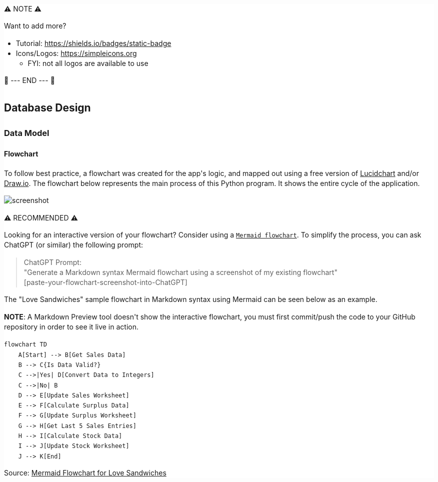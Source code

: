⚠️ NOTE ⚠️

Want to add more?

- Tutorial: https://shields.io/badges/static-badge
- Icons/Logos: https://simpleicons.org
  - FYI: not all logos are available to use

🛑 --- END --- 🛑

## Database Design

### Data Model

#### Flowchart

To follow best practice, a flowchart was created for the app's logic, and mapped out using a free version of [Lucidchart](https://www.lucidchart.com/pages/ER-diagram-symbols-and-meaning) and/or [Draw.io](https://www.draw.io). The flowchart below represents the main process of this Python program. It shows the entire cycle of the application.

![screenshot](documentation/flowchart.png)

⚠️ RECOMMENDED ⚠️

Looking for an interactive version of your flowchart? Consider using a [`Mermaid flowchart`](https://mermaid.live). To simplify the process, you can ask ChatGPT (or similar) the following prompt:

> ChatGPT Prompt:  
> "Generate a Markdown syntax Mermaid flowchart using a screenshot of my existing flowchart"  
> [paste-your-flowchart-screenshot-into-ChatGPT]

The "Love Sandwiches" sample flowchart in Markdown syntax using Mermaid can be seen below as an example.

**NOTE**: A Markdown Preview tool doesn't show the interactive flowchart, you must first commit/push the code to your GitHub repository in order to see it live in action.

```mermaid
flowchart TD
    A[Start] --> B[Get Sales Data]
    B --> C{Is Data Valid?}
    C -->|Yes| D[Convert Data to Integers]
    C -->|No| B
    D --> E[Update Sales Worksheet]
    E --> F[Calculate Surplus Data]
    F --> G[Update Surplus Worksheet]
    G --> H[Get Last 5 Sales Entries]
    H --> I[Calculate Stock Data]
    I --> J[Update Stock Worksheet]
    J --> K[End]
```

Source: [Mermaid Flowchart for Love Sandwiches](https://mermaid.live/edit#pako:eNpdkctugzAQRX_F8jpZdsOiVXkkIa26SR9qgcUIJoAwNjLjVlXIv5cMJErjlWfu8b0z8kHmpkDpyb0yP3kFlsRrmGoxnsdkR2OdieXyXvjJGknsQGEvQiDIJsZnMTjEU1e8g6qLh-MkBidx-MR-EGESGP2NoztjZESsCUu0fXbNvphB-FMjZOcoeesKIJyTP4xt-gqR5lcRQ6skAJU7xZyznXL_ZlwxtL44zcSt15qxDe_5DD2Juzk00mRrPA-6YSy-jiSTN9eBMSPbSyDrt3Fbhp6SSBeZXMgWbQt1MX7E4aSnkipsMZXeeC3ANqlM9XHkwJHZ_epcemQdLqTjjLCG0kJ7bnagv4y5lNa4spLeHlSPxz-Rd5za)
